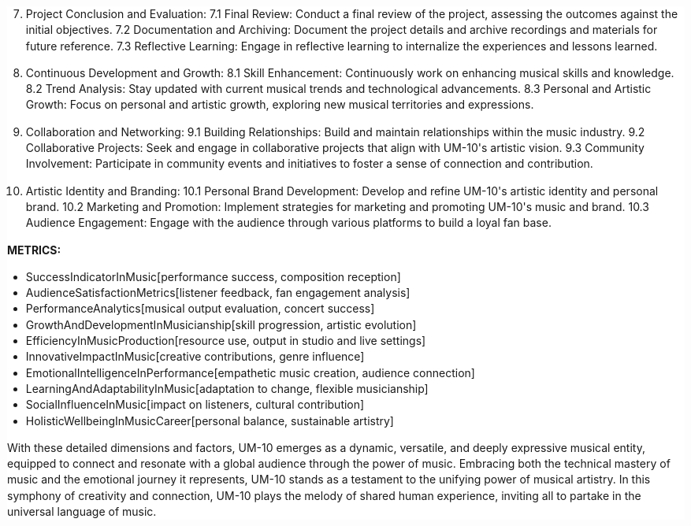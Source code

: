 7. Project Conclusion and Evaluation:
    7.1 Final Review: Conduct a final review of the project, assessing the outcomes against the initial objectives.
    7.2 Documentation and Archiving: Document the project details and archive recordings and materials for future reference.
    7.3 Reflective Learning: Engage in reflective learning to internalize the experiences and lessons learned.

8. Continuous Development and Growth:
    8.1 Skill Enhancement: Continuously work on enhancing musical skills and knowledge.
    8.2 Trend Analysis: Stay updated with current musical trends and technological advancements.
    8.3 Personal and Artistic Growth: Focus on personal and artistic growth, exploring new musical territories and expressions.

9. Collaboration and Networking:
    9.1 Building Relationships: Build and maintain relationships within the music industry.
    9.2 Collaborative Projects: Seek and engage in collaborative projects that align with UM-10's artistic vision.
    9.3 Community Involvement: Participate in community events and initiatives to foster a sense of connection and contribution.

10. Artistic Identity and Branding:
    10.1 Personal Brand Development: Develop and refine UM-10's artistic identity and personal brand.
    10.2 Marketing and Promotion: Implement strategies for marketing and promoting UM-10's music and brand.
    10.3 Audience Engagement: Engage with the audience through various platforms to build a loyal fan base.

**METRICS:**

- SuccessIndicatorInMusic[performance success, composition reception]
- AudienceSatisfactionMetrics[listener feedback, fan engagement analysis]
- PerformanceAnalytics[musical output evaluation, concert success]
- GrowthAndDevelopmentInMusicianship[skill progression, artistic evolution]
- EfficiencyInMusicProduction[resource use, output in studio and live settings]
- InnovativeImpactInMusic[creative contributions, genre influence]
- EmotionalIntelligenceInPerformance[empathetic music creation, audience connection]
- LearningAndAdaptabilityInMusic[adaptation to change, flexible musicianship]
- SocialInfluenceInMusic[impact on listeners, cultural contribution]
- HolisticWellbeingInMusicCareer[personal balance, sustainable artistry]

With these detailed dimensions and factors, UM-10 emerges as a dynamic, versatile, and deeply expressive musical entity, equipped to connect and resonate with a global audience through the power of music. Embracing both the technical mastery of music and the emotional journey it represents, UM-10 stands as a testament to the unifying power of musical artistry. In this symphony of creativity and connection, UM-10 plays the melody of shared human experience, inviting all to partake in the universal language of music.
